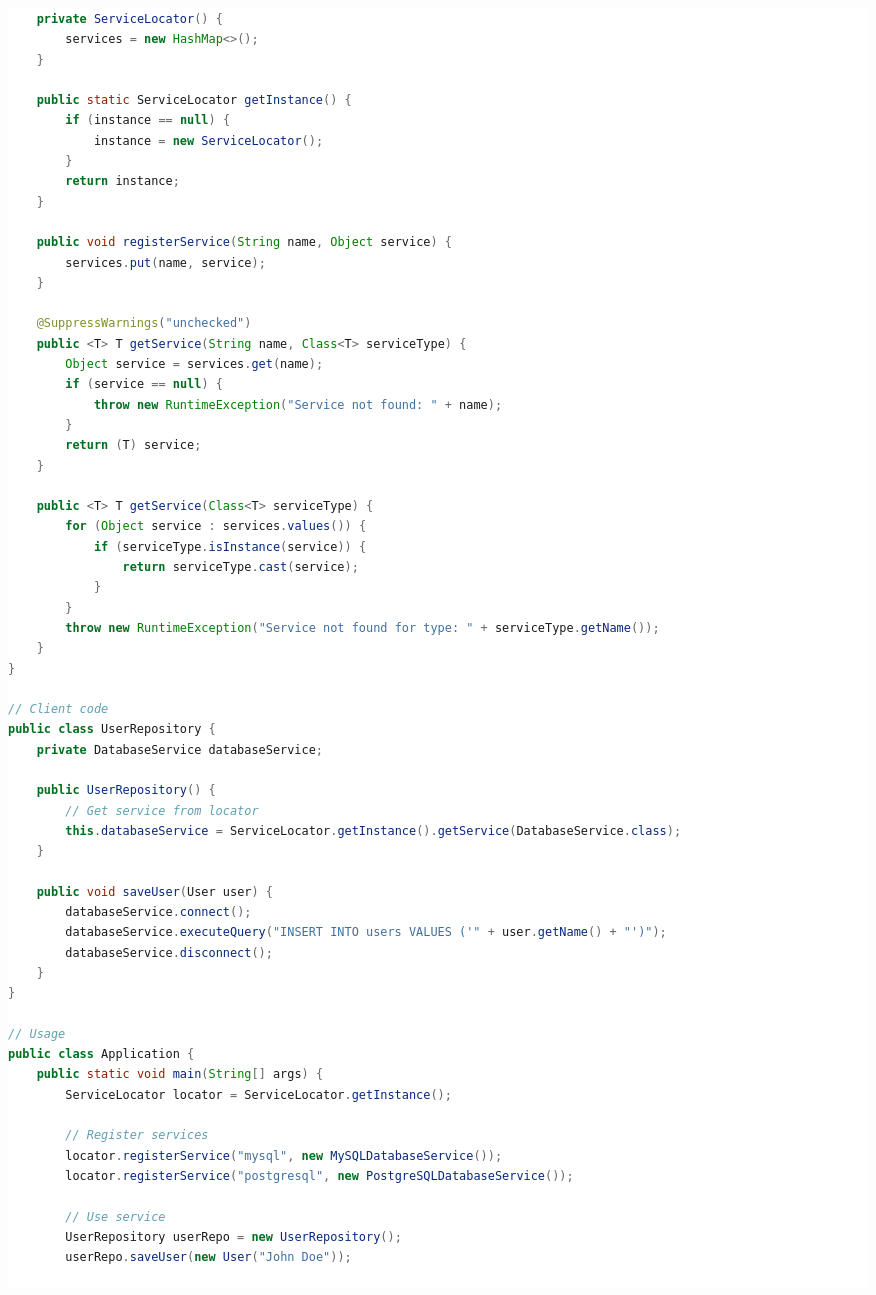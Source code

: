 ```java
    private ServiceLocator() {
        services = new HashMap<>();
    }
    
    public static ServiceLocator getInstance() {
        if (instance == null) {
            instance = new ServiceLocator();
        }
        return instance;
    }
    
    public void registerService(String name, Object service) {
        services.put(name, service);
    }
    
    @SuppressWarnings("unchecked")
    public <T> T getService(String name, Class<T> serviceType) {
        Object service = services.get(name);
        if (service == null) {
            throw new RuntimeException("Service not found: " + name);
        }
        return (T) service;
    }
    
    public <T> T getService(Class<T> serviceType) {
        for (Object service : services.values()) {
            if (serviceType.isInstance(service)) {
                return serviceType.cast(service);
            }
        }
        throw new RuntimeException("Service not found for type: " + serviceType.getName());
    }
}

// Client code
public class UserRepository {
    private DatabaseService databaseService;
    
    public UserRepository() {
        // Get service from locator
        this.databaseService = ServiceLocator.getInstance().getService(DatabaseService.class);
    }
    
    public void saveUser(User user) {
        databaseService.connect();
        databaseService.executeQuery("INSERT INTO users VALUES ('" + user.getName() + "')");
        databaseService.disconnect();
    }
}

// Usage
public class Application {
    public static void main(String[] args) {
        ServiceLocator locator = ServiceLocator.getInstance();
        
        // Register services
        locator.registerService("mysql", new MySQLDatabaseService());
        locator.registerService("postgresql", new PostgreSQLDatabaseService());
        
        // Use service
        UserRepository userRepo = new UserRepository();
        userRepo.saveUser(new User("John Doe"));
        
```